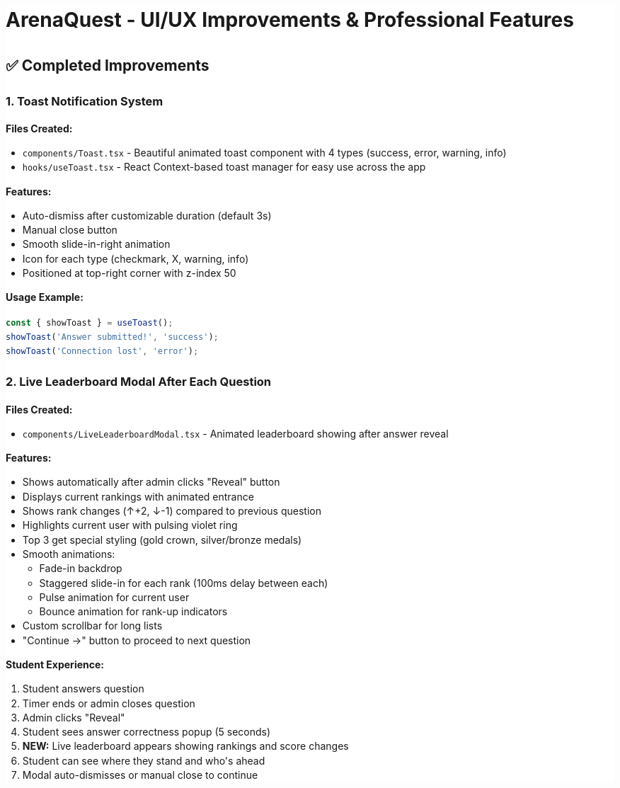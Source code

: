 # ArenaQuest - UI/UX Improvements & Professional Features

## ✅ Completed Improvements

### 1. Toast Notification System
**Files Created:**
- `components/Toast.tsx` - Beautiful animated toast component with 4 types (success, error, warning, info)
- `hooks/useToast.tsx` - React Context-based toast manager for easy use across the app

**Features:**
- Auto-dismiss after customizable duration (default 3s)
- Manual close button
- Smooth slide-in-right animation
- Icon for each type (checkmark, X, warning, info)
- Positioned at top-right corner with z-index 50

**Usage Example:**
```typescript
const { showToast } = useToast();
showToast('Answer submitted!', 'success');
showToast('Connection lost', 'error');
```

### 2. Live Leaderboard Modal After Each Question
**Files Created:**
- `components/LiveLeaderboardModal.tsx` - Animated leaderboard showing after answer reveal

**Features:**
- Shows automatically after admin clicks "Reveal" button
- Displays current rankings with animated entrance
- Shows rank changes (↑+2, ↓-1) compared to previous question
- Highlights current user with pulsing violet ring
- Top 3 get special styling (gold crown, silver/bronze medals)
- Smooth animations:
  - Fade-in backdrop
  - Staggered slide-in for each rank (100ms delay between each)
  - Pulse animation for current user
  - Bounce animation for rank-up indicators
- Custom scrollbar for long lists
- "Continue →" button to proceed to next question

**Student Experience:**
1. Student answers question
2. Timer ends or admin closes question
3. Admin clicks "Reveal"
4. Student sees answer correctness popup (5 seconds)
5. **NEW:** Live leaderboard appears showing rankings and score changes
6. Student can see where they stand and who's ahead
7. Modal auto-dismisses or manual close to continue
